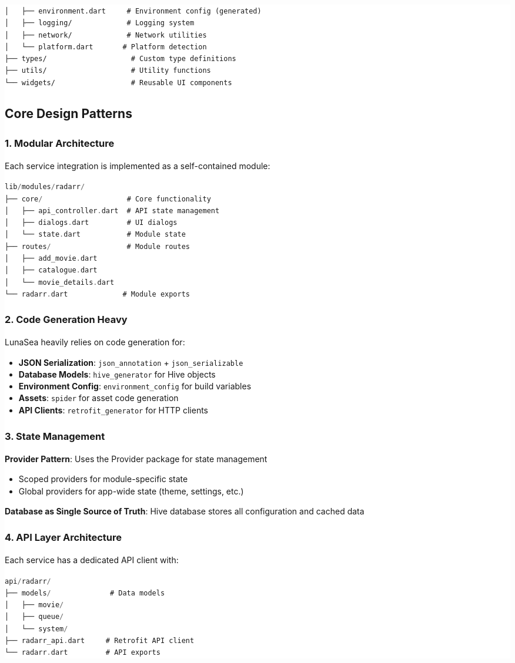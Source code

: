 ```
│   ├── environment.dart     # Environment config (generated)
│   ├── logging/             # Logging system
│   ├── network/             # Network utilities
│   └── platform.dart       # Platform detection
├── types/                    # Custom type definitions
├── utils/                    # Utility functions
└── widgets/                  # Reusable UI components
```

## Core Design Patterns

### 1. Modular Architecture

Each service integration is implemented as a self-contained module:

```dart
lib/modules/radarr/
├── core/                    # Core functionality
│   ├── api_controller.dart  # API state management
│   ├── dialogs.dart         # UI dialogs
│   └── state.dart           # Module state
├── routes/                  # Module routes
│   ├── add_movie.dart
│   ├── catalogue.dart
│   └── movie_details.dart
└── radarr.dart             # Module exports
```

### 2. Code Generation Heavy

LunaSea heavily relies on code generation for:

- **JSON Serialization**: `json_annotation` + `json_serializable`
- **Database Models**: `hive_generator` for Hive objects
- **Environment Config**: `environment_config` for build variables
- **Assets**: `spider` for asset code generation
- **API Clients**: `retrofit_generator` for HTTP clients

### 3. State Management

**Provider Pattern**: Uses the Provider package for state management
- Scoped providers for module-specific state
- Global providers for app-wide state (theme, settings, etc.)

**Database as Single Source of Truth**: Hive database stores all configuration and cached data

### 4. API Layer Architecture

Each service has a dedicated API client with:

```dart
api/radarr/
├── models/              # Data models
│   ├── movie/
│   ├── queue/
│   └── system/
├── radarr_api.dart     # Retrofit API client
└── radarr.dart         # API exports
```
